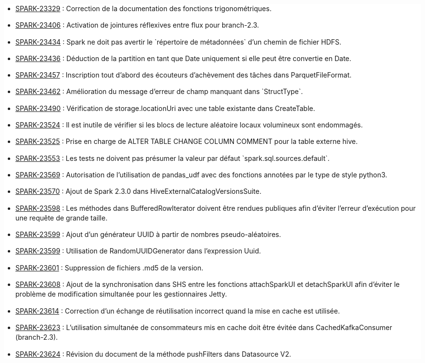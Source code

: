 -   [SPARK-23329](https://issues.apache.org/jira/browse/SPARK-23329) : Correction de la documentation des fonctions trigonométriques.

-   [SPARK-23406](https://issues.apache.org/jira/browse/SPARK-23406) : Activation de jointures réflexives entre flux pour branch-2.3.

-   [SPARK-23434](https://issues.apache.org/jira/browse/SPARK-23434) : Spark ne doit pas avertir le \`répertoire de métadonnées\` d’un chemin de fichier HDFS.

-   [SPARK-23436](https://issues.apache.org/jira/browse/SPARK-23436) : Déduction de la partition en tant que Date uniquement si elle peut être convertie en Date.

-   [SPARK-23457](https://issues.apache.org/jira/browse/SPARK-23457) : Inscription tout d’abord des écouteurs d’achèvement des tâches dans ParquetFileFormat.

-   [SPARK-23462](https://issues.apache.org/jira/browse/SPARK-23462) : Amélioration du message d’erreur de champ manquant dans \`StructType\`.

-   [SPARK-23490](https://issues.apache.org/jira/browse/SPARK-23490) : Vérification de storage.locationUri avec une table existante dans CreateTable.

-   [SPARK-23524](https://issues.apache.org/jira/browse/SPARK-23524) : Il est inutile de vérifier si les blocs de lecture aléatoire locaux volumineux sont endommagés.

-   [SPARK-23525](https://issues.apache.org/jira/browse/SPARK-23525) : Prise en charge de ALTER TABLE CHANGE COLUMN COMMENT pour la table externe hive.

-   [SPARK-23553](https://issues.apache.org/jira/browse/SPARK-23553) : Les tests ne doivent pas présumer la valeur par défaut \`spark.sql.sources.default\`.

-   [SPARK-23569](https://issues.apache.org/jira/browse/SPARK-23569) : Autorisation de l’utilisation de pandas\_udf avec des fonctions annotées par le type de style python3.

-   [SPARK-23570](https://issues.apache.org/jira/browse/SPARK-23570) : Ajout de Spark 2.3.0 dans HiveExternalCatalogVersionsSuite.

-   [SPARK-23598](https://issues.apache.org/jira/browse/SPARK-23598) : Les méthodes dans BufferedRowIterator doivent être rendues publiques afin d’éviter l’erreur d’exécution pour une requête de grande taille.

-   [SPARK-23599](https://issues.apache.org/jira/browse/SPARK-23599) : Ajout d’un générateur UUID à partir de nombres pseudo-aléatoires.

-   [SPARK-23599](https://issues.apache.org/jira/browse/SPARK-23599) : Utilisation de RandomUUIDGenerator dans l’expression Uuid.

-   [SPARK-23601](https://issues.apache.org/jira/browse/SPARK-23601) : Suppression de fichiers .md5 de la version.

-   [SPARK-23608](https://issues.apache.org/jira/browse/SPARK-23608) : Ajout de la synchronisation dans SHS entre les fonctions attachSparkUI et detachSparkUI afin d’éviter le problème de modification simultanée pour les gestionnaires Jetty.

-   [SPARK-23614](https://issues.apache.org/jira/browse/SPARK-23614) : Correction d’un échange de réutilisation incorrect quand la mise en cache est utilisée.

-   [SPARK-23623](https://issues.apache.org/jira/browse/SPARK-23623) : L’utilisation simultanée de consommateurs mis en cache doit être évitée dans CachedKafkaConsumer (branch-2.3).

-   [SPARK-23624](https://issues.apache.org/jira/browse/SPARK-23624) : Révision du document de la méthode pushFilters dans Datasource V2.
